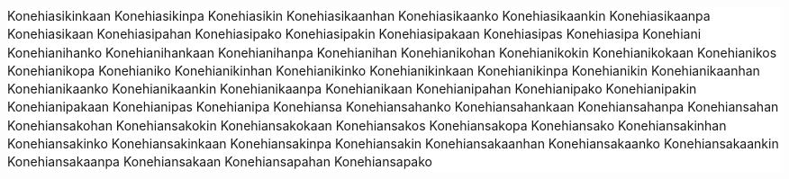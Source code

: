 Konehiasikinkaan
Konehiasikinpa
Konehiasikin
Konehiasikaanhan
Konehiasikaanko
Konehiasikaankin
Konehiasikaanpa
Konehiasikaan
Konehiasipahan
Konehiasipako
Konehiasipakin
Konehiasipakaan
Konehiasipas
Konehiasipa
Konehiani
Konehianihanko
Konehianihankaan
Konehianihanpa
Konehianihan
Konehianikohan
Konehianikokin
Konehianikokaan
Konehianikos
Konehianikopa
Konehianiko
Konehianikinhan
Konehianikinko
Konehianikinkaan
Konehianikinpa
Konehianikin
Konehianikaanhan
Konehianikaanko
Konehianikaankin
Konehianikaanpa
Konehianikaan
Konehianipahan
Konehianipako
Konehianipakin
Konehianipakaan
Konehianipas
Konehianipa
Konehiansa
Konehiansahanko
Konehiansahankaan
Konehiansahanpa
Konehiansahan
Konehiansakohan
Konehiansakokin
Konehiansakokaan
Konehiansakos
Konehiansakopa
Konehiansako
Konehiansakinhan
Konehiansakinko
Konehiansakinkaan
Konehiansakinpa
Konehiansakin
Konehiansakaanhan
Konehiansakaanko
Konehiansakaankin
Konehiansakaanpa
Konehiansakaan
Konehiansapahan
Konehiansapako
